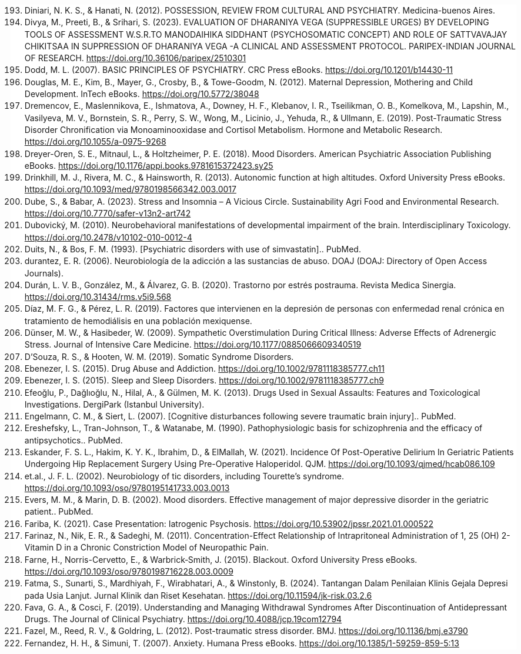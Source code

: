 193. Diniari, N. K. S., & Hanati, N. (2012). POSSESSION, REVIEW FROM CULTURAL AND PSYCHIATRY. Medicina-buenos Aires.
194. Divya, M., Preeti, B., & Srihari, S. (2023). EVALUATION OF DHARANIYA VEGA (SUPPRESSIBLE URGES) BY DEVELOPING TOOLS OF ASSESSMENT W.S.R.TO MANODAIHIKA SIDDHANT (PSYCHOSOMATIC CONCEPT) AND ROLE OF SATTVAVAJAY CHIKITSAA IN SUPPRESSION OF DHARANIYA VEGA -A CLINICAL AND ASSESSMENT PROTOCOL. PARIPEX-INDIAN JOURNAL OF RESEARCH. https://doi.org/10.36106/paripex/2510301
195. Dodd, M. L. (2007). BASIC PRINCIPLES OF PSYCHIATRY. CRC Press eBooks. https://doi.org/10.1201/b14430-11
196. Douglas, M. E., Kim, B., Mayer, G., Crosby, B., & Towe-Goodm, N. (2012). Maternal Depression, Mothering and Child Development. InTech eBooks. https://doi.org/10.5772/38048
197. Dremencov, E., Maslennikova, E., Ishmatova, A., Downey, H. F., Klebanov, I. R., Tseilikman, O. B., Komelkova, M., Lapshin, M., Vasilyeva, M. V., Bornstein, S. R., Perry, S. W., Wong, M., Licinio, J., Yehuda, R., & Ullmann, E. (2019). Post-Traumatic Stress Disorder Chronification via Monoaminooxidase and Cortisol Metabolism. Hormone and Metabolic Research. https://doi.org/10.1055/a-0975-9268
198. Dreyer-Oren, S. E., Mitnaul, L., & Holtzheimer, P. E. (2018). Mood Disorders. American Psychiatric Association Publishing eBooks. https://doi.org/10.1176/appi.books.9781615372423.sy25
199. Drinkhill, M. J., Rivera, M. C., & Hainsworth, R. (2013). Autonomic function at high altitudes. Oxford University Press eBooks. https://doi.org/10.1093/med/9780198566342.003.0017
200. Dube, S., & Babar, A. (2023). Stress and Insomnia – A Vicious Circle. Sustainability Agri Food and Environmental Research. https://doi.org/10.7770/safer-v13n2-art742
201. Dubovický, M. (2010). Neurobehavioral manifestations of developmental impairment of the brain. Interdisciplinary Toxicology. https://doi.org/10.2478/v10102-010-0012-4
202. Duits, N., & Bos, F. M. (1993). [Psychiatric disorders with use of simvastatin].. PubMed.
203. durantez, E. R. (2006). Neurobiología de la adicción a las sustancias de abuso. DOAJ (DOAJ: Directory of Open Access Journals).
204. Durán, L. V. B., González, M., & Álvarez, G. B. (2020). Trastorno por estrés postrauma. Revista Medica Sinergia. https://doi.org/10.31434/rms.v5i9.568
205. Díaz, M. F. G., & Pérez, L. R. (2019). Factores que intervienen en la depresión de personas con enfermedad renal crónica en tratamiento de hemodiálisis en una población mexiquense.
206. Dünser, M. W., & Hasibeder, W. (2009). Sympathetic Overstimulation During Critical Illness: Adverse Effects of Adrenergic Stress. Journal of Intensive Care Medicine. https://doi.org/10.1177/0885066609340519
207. D’Souza, R. S., & Hooten, W. M. (2019). Somatic Syndrome Disorders.
208. Ebenezer, I. S. (2015). Drug Abuse and Addiction. https://doi.org/10.1002/9781118385777.ch11
209. Ebenezer, I. S. (2015). Sleep and Sleep Disorders. https://doi.org/10.1002/9781118385777.ch9
210. Efeoğlu, P., Dağlıoğlu, N., Hilal, A., & Gülmen, M. K. (2013). Drugs Used in Sexual Assaults: Features and Toxicological Investigations. DergiPark (Istanbul University).
211. Engelmann, C. M., & Siert, L. (2007). [Cognitive disturbances following severe traumatic brain injury].. PubMed.
212. Ereshefsky, L., Tran-Johnson, T., & Watanabe, M. (1990). Pathophysiologic basis for schizophrenia and the efficacy of antipsychotics.. PubMed.
213. Eskander, F. S. L., Hakim, K. Y. K., Ibrahim, D., & ElMallah, W. (2021). Incidence Of Post-Operative Delirium In Geriatric Patients Undergoing Hip Replacement Surgery Using Pre-Operative Haloperidol. QJM. https://doi.org/10.1093/qjmed/hcab086.109
214. et.al., J. F. L. (2002). Neurobiology of tic disorders, including Tourette’s syndrome. https://doi.org/10.1093/oso/9780195141733.003.0013
215. Evers, M. M., & Marin, D. B. (2002). Mood disorders. Effective management of major depressive disorder in the geriatric patient.. PubMed.
216. Fariba, K. (2021). Case Presentation: Iatrogenic Psychosis. https://doi.org/10.53902/jpssr.2021.01.000522
217. Farinaz, N., Nik, E. R., & Sadeghi, M. (2011). Concentration-Effect Relationship of Intrapritoneal Administration of 1, 25 (OH) 2-Vitamin D in a Chronic Constriction Model of Neuropathic Pain.
218. Farne, H., Norris-Cervetto, E., & Warbrick‐Smith, J. (2015). Blackout. Oxford University Press eBooks. https://doi.org/10.1093/oso/9780198716228.003.0009
219. Fatma, S., Sunarti, S., Mardhiyah, F., Wirabhatari, A., & Winstonly, B. (2024). Tantangan Dalam Penilaian Klinis Gejala Depresi pada Usia Lanjut. Jurnal Klinik dan Riset Kesehatan. https://doi.org/10.11594/jk-risk.03.2.6
220. Fava, G. A., & Cosci, F. (2019). Understanding and Managing Withdrawal Syndromes After Discontinuation of Antidepressant Drugs. The Journal of Clinical Psychiatry. https://doi.org/10.4088/jcp.19com12794
221. Fazel, M., Reed, R. V., & Goldring, L. (2012). Post-traumatic stress disorder. BMJ. https://doi.org/10.1136/bmj.e3790
222. Fernandez, H. H., & Simuni, T. (2007). Anxiety. Humana Press eBooks. https://doi.org/10.1385/1-59259-859-5:13